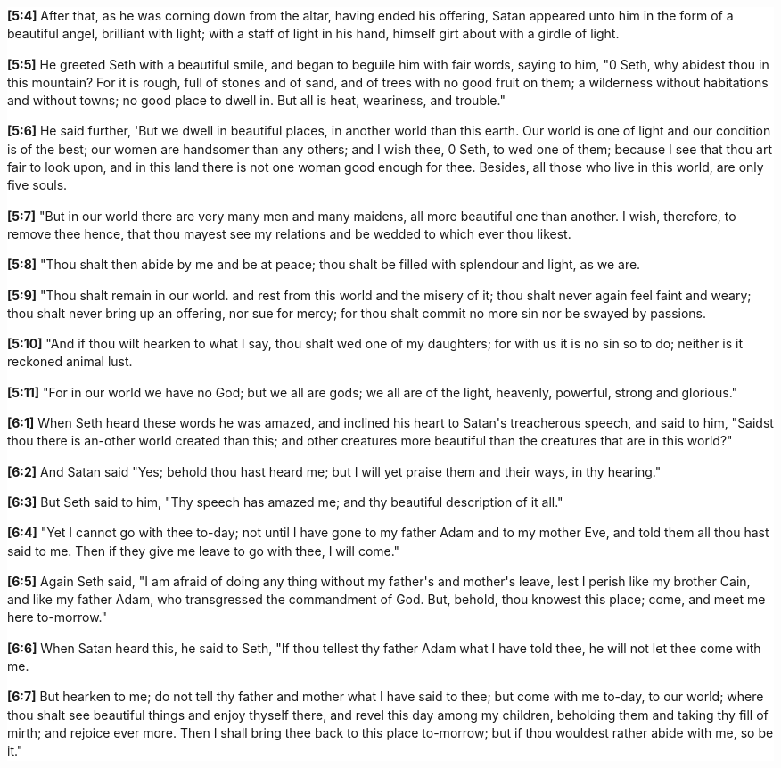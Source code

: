 **[5:4]** After that, as he was corning down from the altar, having ended his offering, Satan appeared unto him in the form of a beautiful angel, brilliant with light; with a staff of light in his hand, himself girt about with a girdle of light.

**[5:5]** He greeted Seth with a beautiful smile, and began to beguile him with fair words, saying to him, "0 Seth, why abidest thou in this mountain? For it is rough, full of stones and of sand, and of trees with no good fruit on them; a wilderness without habitations and without towns; no good place to dwell in. But all is heat, weariness, and trouble."

**[5:6]** He said further, 'But we dwell in beautiful places, in another world than this earth. Our world is one of light and our condition is of the best; our women are handsomer than any others; and I wish thee, 0 Seth, to wed one of them; because I see that thou art fair to look upon, and in this land there is not one woman good enough for thee. Besides, all those who live in this world, are only five souls.

**[5:7]** "But in our world there are very many men and many maidens, all more beautiful one than another. I wish, therefore, to remove thee hence, that thou mayest see my relations and be wedded to which ever thou likest.

**[5:8]** "Thou shalt then abide by me and be at peace; thou shalt be filled with splendour and light, as we are.

**[5:9]** "Thou shalt remain in our world. and rest from this world and the misery of it; thou shalt never again feel faint and weary; thou shalt never bring up an offering, nor sue for mercy; for thou shalt commit no more sin nor be swayed by passions.

**[5:10]** "And if thou wilt hearken to what I say, thou shalt wed one of my daughters; for with us it is no sin so to do; neither is it reckoned animal lust.

**[5:11]** "For in our world we have no God; but we all are gods; we all are of the light, heavenly, powerful, strong and glorious."

**[6:1]** When Seth heard these words he was amazed, and inclined his heart to Satan's treacherous speech, and said to him, "Saidst thou there is an-other world created than this; and other creatures more beautiful than the creatures that are in this world?"

**[6:2]** And Satan said "Yes; behold thou hast heard me; but I will yet praise them and their ways, in thy hearing."

**[6:3]** But Seth said to him, "Thy speech has amazed me; and thy beautiful description of it all."

**[6:4]** "Yet I cannot go with thee to-day; not until I have gone to my father Adam and to my mother Eve, and told them all thou hast said to me. Then if they give me leave to go with thee, I will come."

**[6:5]** Again Seth said, "I am afraid of doing any thing without my father's and mother's leave, lest I perish like my brother Cain, and like my father Adam, who transgressed the commandment of God. But, behold, thou knowest this place; come, and meet me here to-morrow."

**[6:6]** When Satan heard this, he said to Seth, "If thou tellest thy father Adam what I have told thee, he will not let thee come with me.

**[6:7]** But hearken to me; do not tell thy father and mother what I have said to thee; but come with me to-day, to our world; where thou shalt see beautiful things and enjoy thyself there, and revel this day among my children, beholding them and taking thy fill of mirth; and rejoice ever more. Then I shall bring thee back to this place to-morrow; but if thou wouldest rather abide with me, so be it."
